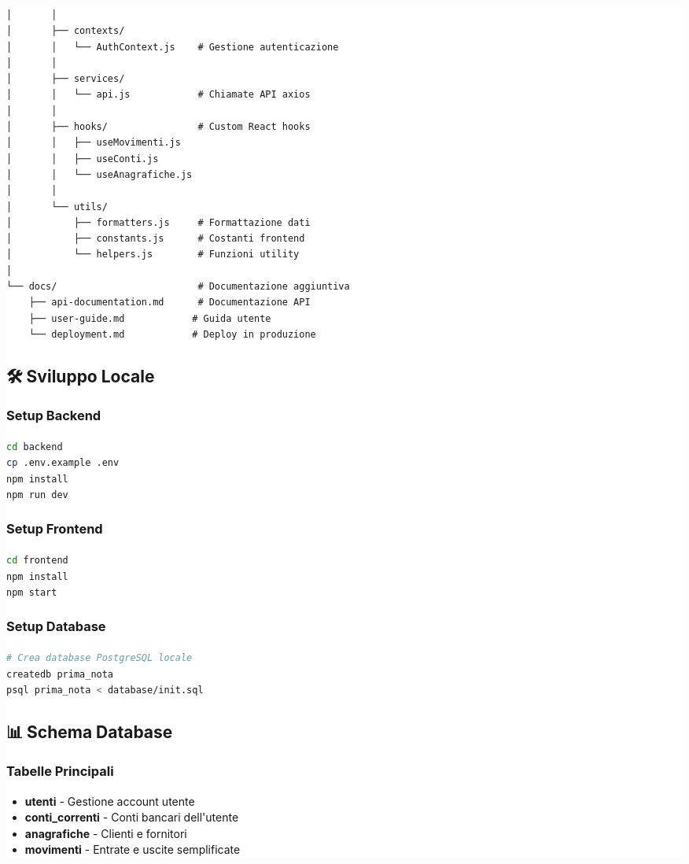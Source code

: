 ```
│       │
│       ├── contexts/
│       │   └── AuthContext.js    # Gestione autenticazione
│       │
│       ├── services/
│       │   └── api.js            # Chiamate API axios
│       │
│       ├── hooks/                # Custom React hooks
│       │   ├── useMovimenti.js
│       │   ├── useConti.js
│       │   └── useAnagrafiche.js
│       │
│       └── utils/
│           ├── formatters.js     # Formattazione dati
│           ├── constants.js      # Costanti frontend
│           └── helpers.js        # Funzioni utility
│
└── docs/                         # Documentazione aggiuntiva
    ├── api-documentation.md      # Documentazione API
    ├── user-guide.md            # Guida utente
    └── deployment.md            # Deploy in produzione
```

## 🛠️ Sviluppo Locale

### Setup Backend
```bash
cd backend
cp .env.example .env
npm install
npm run dev
```

### Setup Frontend
```bash
cd frontend
npm install
npm start
```

### Setup Database
```bash
# Crea database PostgreSQL locale
createdb prima_nota
psql prima_nota < database/init.sql
```

## 📊 Schema Database

### Tabelle Principali
- **utenti** - Gestione account utente
- **conti_correnti** - Conti bancari dell'utente
- **anagrafiche** - Clienti e fornitori
- **movimenti** - Entrate e uscite semplificate
